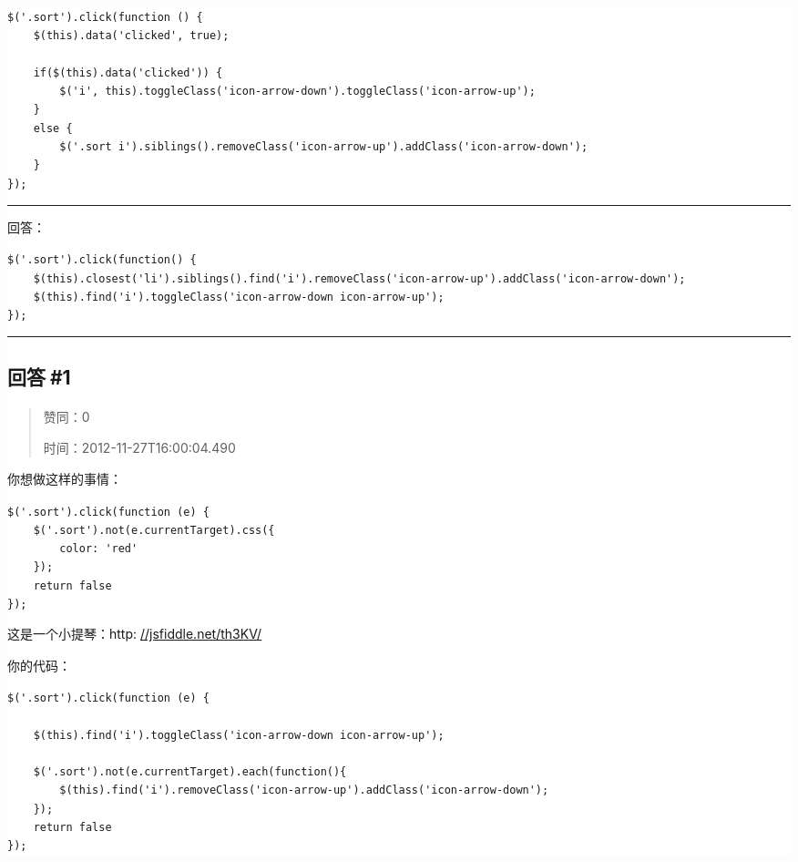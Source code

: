 ```
$('.sort').click(function () {
    $(this).data('clicked', true);

    if($(this).data('clicked')) {
        $('i', this).toggleClass('icon-arrow-down').toggleClass('icon-arrow-up');
    } 
    else {
        $('.sort i').siblings().removeClass('icon-arrow-up').addClass('icon-arrow-down');
    }
}); 
```

* * *

回答：

```
$('.sort').click(function() {
    $(this).closest('li').siblings().find('i').removeClass('icon-arrow-up').addClass('icon-arrow-down');
    $(this).find('i').toggleClass('icon-arrow-down icon-arrow-up');
}); 
```

* * *

## 回答 #1

> 赞同：0
> 
> 时间：2012-11-27T16:00:04.490

你想做这样的事情：

```
$('.sort').click(function (e) {
    $('.sort').not(e.currentTarget).css({
        color: 'red'
    });
    return false
});​ 
```

这是一个小提琴：http: [//jsfiddle.net/th3KV/](http://jsfiddle.net/th3KV/)

你的代码：

```
$('.sort').click(function (e) {

    $(this).find('i').toggleClass('icon-arrow-down icon-arrow-up');

    $('.sort').not(e.currentTarget).each(function(){
        $(this).find('i').removeClass('icon-arrow-up').addClass('icon-arrow-down');
    });
    return false
});​ 
```
